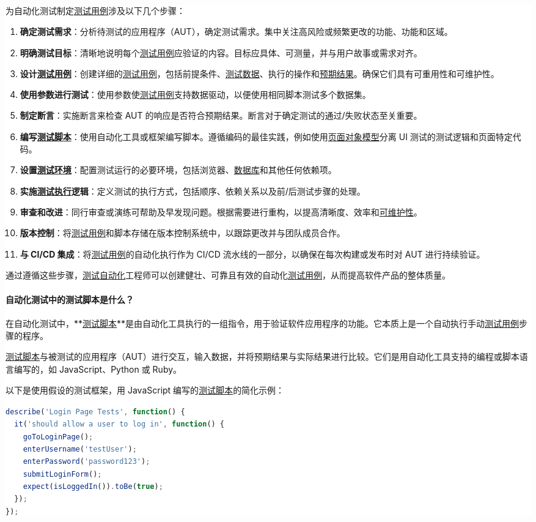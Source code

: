 为自动化测试制定[测试用例](https://github.com/naodeng/QA-Glossary-Wiki/blob/main/Sections/T/test-case.md)涉及以下几个步骤：

1. **确定测试需求**：分析待测试的应用程序（AUT），确定测试需求。集中关注高风险或频繁更改的功能、功能和区域。

2. **明确测试目标**：清晰地说明每个[测试用例](https://github.com/naodeng/QA-Glossary-Wiki/blob/main/Sections/T/test-case.md)应验证的内容。目标应具体、可测量，并与用户故事或需求对齐。

3. **设计[测试用例](https://github.com/naodeng/QA-Glossary-Wiki/blob/main/Sections/T/test-case.md)**：创建详细的[测试用例](https://github.com/naodeng/QA-Glossary-Wiki/blob/main/Sections/T/test-case.md)，包括前提条件、[测试数据](https://github.com/naodeng/QA-Glossary-Wiki/blob/main/Sections/T/test-data.md)、执行的操作和[预期结果](https://github.com/naodeng/QA-Glossary-Wiki/blob/main/Sections/E/expected-result.md)。确保它们具有可重用性和可维护性。

4. **使用参数进行测试**：使用参数使[测试用例](https://github.com/naodeng/QA-Glossary-Wiki/blob/main/Sections/T/test-case.md)支持数据驱动，以便使用相同脚本测试多个数据集。

5. **制定断言**：实施断言来检查 AUT 的响应是否符合预期结果。断言对于确定测试的通过/失败状态至关重要。

6. **编写[测试脚本](https://github.com/naodeng/QA-Glossary-Wiki/blob/main/Sections/T/test-script.md)**：使用自动化工具或框架编写脚本。遵循编码的最佳实践，例如使用[页面对象模型](https://github.com/naodeng/QA-Glossary-Wiki/blob/main/Sections/P/page-object-model.md)分离 UI 测试的测试逻辑和页面特定代码。

7. **设置[测试环境](https://github.com/naodeng/QA-Glossary-Wiki/blob/main/Sections/T/test-environment.md)**：配置测试运行的必要环境，包括浏览器、[数据库](https://github.com/naodeng/QA-Glossary-Wiki/blob/main/Sections/D/database.md)和其他任何依赖项。

8. **实施[测试执行](https://github.com/naodeng/QA-Glossary-Wiki/blob/main/Sections/T/test-execution.md)逻辑**：定义测试的执行方式，包括顺序、依赖关系以及前/后测试步骤的处理。

9. **审查和改进**：同行审查或演练可帮助及早发现问题。根据需要进行重构，以提高清晰度、效率和[可维护性](https://github.com/naodeng/QA-Glossary-Wiki/blob/main/Sections/M/maintainability.md)。

10. **版本控制**：将[测试用例](https://github.com/naodeng/QA-Glossary-Wiki/blob/main/Sections/T/test-case.md)和脚本存储在版本控制系统中，以跟踪更改并与团队成员合作。

11. **与 CI/CD 集成**：将[测试用例](https://github.com/naodeng/QA-Glossary-Wiki/blob/main/Sections/T/test-case.md)的自动化执行作为 CI/CD 流水线的一部分，以确保在每次构建或发布时对 AUT 进行持续验证。

通过遵循这些步骤，[测试自动化](https://github.com/naodeng/QA-Glossary-Wiki/blob/main/Sections/T/test-automation.md)工程师可以创建健壮、可靠且有效的自动化[测试用例](https://github.com/naodeng/QA-Glossary-Wiki/blob/main/Sections/T/test-case.md)，从而提高软件产品的整体质量。

#### 自动化测试中的测试脚本是什么？

在自动化测试中，**[测试脚本](https://github.com/naodeng/QA-Glossary-Wiki/blob/main/Sections/T/test-script.md)**是由自动化工具执行的一组指令，用于验证软件应用程序的功能。它本质上是一个自动执行手动[测试用例](https://github.com/naodeng/QA-Glossary-Wiki/blob/main/Sections/T/test-case.md)步骤的程序。

[测试脚本](https://github.com/naodeng/QA-Glossary-Wiki/blob/main/Sections/T/test-script.md)与被测试的应用程序（AUT）进行交互，输入数据，并将预期结果与实际结果进行比较。它们是用自动化工具支持的编程或脚本语言编写的，如 JavaScript、Python 或 Ruby。

以下是使用假设的测试框架，用 JavaScript 编写的[测试脚本](https://github.com/naodeng/QA-Glossary-Wiki/blob/main/Sections/T/test-script.md)的简化示例：

```javascript
describe('Login Page Tests', function() {
  it('should allow a user to log in', function() {
    goToLoginPage();
    enterUsername('testUser');
    enterPassword('password123');
    submitLoginForm();
    expect(isLoggedIn()).toBe(true);
  });
});
```
